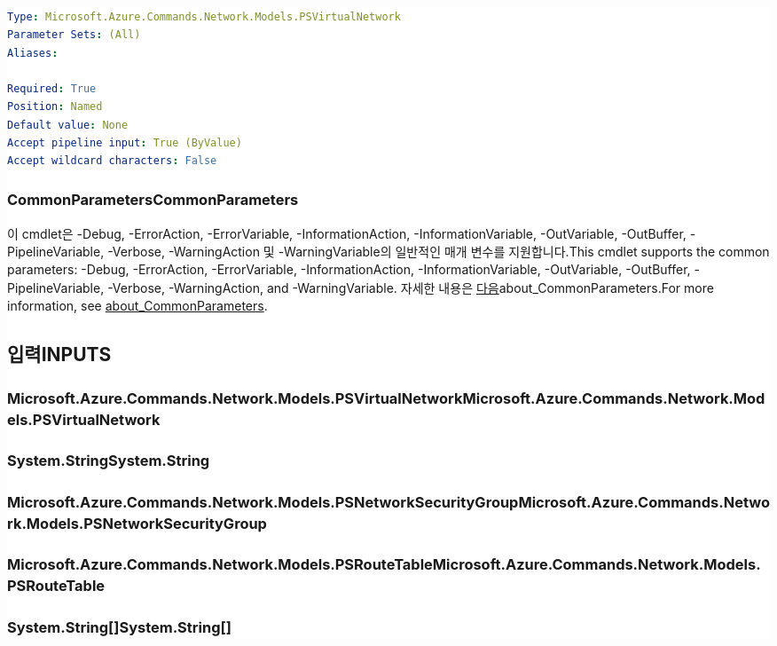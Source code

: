 ```yaml
Type: Microsoft.Azure.Commands.Network.Models.PSVirtualNetwork
Parameter Sets: (All)
Aliases:

Required: True
Position: Named
Default value: None
Accept pipeline input: True (ByValue)
Accept wildcard characters: False
```

### <span data-ttu-id="b66ce-152">CommonParameters</span><span class="sxs-lookup"><span data-stu-id="b66ce-152">CommonParameters</span></span>
<span data-ttu-id="b66ce-153">이 cmdlet은 -Debug, -ErrorAction, -ErrorVariable, -InformationAction, -InformationVariable, -OutVariable, -OutBuffer, -PipelineVariable, -Verbose, -WarningAction 및 -WarningVariable의 일반적인 매개 변수를 지원합니다.</span><span class="sxs-lookup"><span data-stu-id="b66ce-153">This cmdlet supports the common parameters: -Debug, -ErrorAction, -ErrorVariable, -InformationAction, -InformationVariable, -OutVariable, -OutBuffer, -PipelineVariable, -Verbose, -WarningAction, and -WarningVariable.</span></span> <span data-ttu-id="b66ce-154">자세한 내용은 [다음](http://go.microsoft.com/fwlink/?LinkID=113216)about_CommonParameters.</span><span class="sxs-lookup"><span data-stu-id="b66ce-154">For more information, see [about_CommonParameters](http://go.microsoft.com/fwlink/?LinkID=113216).</span></span>

## <span data-ttu-id="b66ce-155">입력</span><span class="sxs-lookup"><span data-stu-id="b66ce-155">INPUTS</span></span>

### <span data-ttu-id="b66ce-156">Microsoft.Azure.Commands.Network.Models.PSVirtualNetwork</span><span class="sxs-lookup"><span data-stu-id="b66ce-156">Microsoft.Azure.Commands.Network.Models.PSVirtualNetwork</span></span>

### <span data-ttu-id="b66ce-157">System.String</span><span class="sxs-lookup"><span data-stu-id="b66ce-157">System.String</span></span>

### <span data-ttu-id="b66ce-158">Microsoft.Azure.Commands.Network.Models.PSNetworkSecurityGroup</span><span class="sxs-lookup"><span data-stu-id="b66ce-158">Microsoft.Azure.Commands.Network.Models.PSNetworkSecurityGroup</span></span>

### <span data-ttu-id="b66ce-159">Microsoft.Azure.Commands.Network.Models.PSRouteTable</span><span class="sxs-lookup"><span data-stu-id="b66ce-159">Microsoft.Azure.Commands.Network.Models.PSRouteTable</span></span>

### <span data-ttu-id="b66ce-160">System.String[]</span><span class="sxs-lookup"><span data-stu-id="b66ce-160">System.String[]</span></span>
